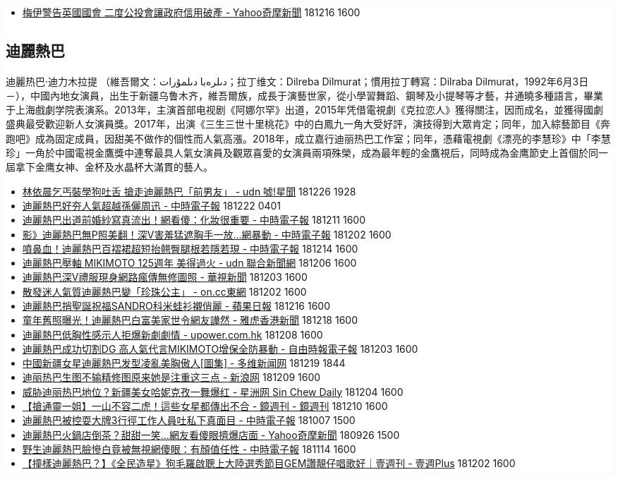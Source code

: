 - [梅伊警告英國國會 二度公投會讓政府信用破產 - Yahoo奇摩新聞](https://tw.news.yahoo.com/%E6%A2%85%E4%BC%8A%E8%AD%A6%E5%91%8A%E8%8B%B1%E5%9C%8B%E5%9C%8B%E6%9C%83-%E4%BA%8C%E5%BA%A6%E5%85%AC%E6%8A%95%E6%9C%83%E8%AE%93%E6%94%BF%E5%BA%9C%E4%BF%A1%E7%94%A8%E7%A0%B4%E7%94%A2-031544897.html "梅伊警告英國國會 二度公投會讓政府信用破產 - Yahoo奇摩新聞") 181216 1600

## 迪麗熱巴

迪麗热巴·迪力木拉提
（維吾爾文：دىلرەبا دىلمۇرات‎；拉丁维文：Dilreba Dilmurat‎；慣用拉丁轉寫：Dilraba Dilmurat‎，1992年6月3日－），中國內地女演員，出生于新疆乌鲁木齐，維吾爾族，成長于演藝世家，從小學習舞蹈、鋼琴及小提琴等才藝，并通曉多種語言，畢業于上海戲劇学院表演系。2013年，主演首部电视剧《阿娜尔罕》出道，2015年凭借電視劇《克拉恋人》獲得關注，因而成名，並獲得國劇盛典最受歡迎新人女演員獎。2017年，出演《三生三世十里桃花》中的白鳳九一角大受好評，演技得到大眾肯定；同年，加入綜藝節目《奔跑吧》成為固定成員，因甜美不做作的個性而人氣高漲。2018年，成立嘉行迪丽热巴工作室；同年，憑藉電視劇《漂亮的李慧珍》中「李慧珍」一角於中國電視金鷹獎中連奪最具人氣女演員及觀眾喜愛的女演員兩項殊榮，成為最年輕的金鷹視后，同時成為金鹰節史上首個於同一屆拿下金鹰女神、金杯及水晶杯大滿貫的藝人。
- [林依晨乞丐裝學狗吐舌 搶走迪麗熱巴「前男友」 - udn 噓!星聞](https://stars.udn.com/star/story/10091/3559621 "林依晨乞丐裝學狗吐舌 搶走迪麗熱巴「前男友」 - udn 噓!星聞") 181226 1928
- [迪麗熱巴好夯人氣超越孫儷周迅 - 中時電子報](https://www.chinatimes.com/newspapers/20181222000715-260112 "迪麗熱巴好夯人氣超越孫儷周迅 - 中時電子報") 181222 0401
- [迪麗熱巴出道前婚紗寫真流出！網看傻：化妝很重要 - 中時電子報](https://www.chinatimes.com/realtimenews/20181211003616-260404 "迪麗熱巴出道前婚紗寫真流出！網看傻：化妝很重要 - 中時電子報") 181211 1600
- [影》迪麗熱巴無P照美翻！深V害羞猛遮胸手一放...網暴動 - 中時電子報](https://www.chinatimes.com/realtimenews/20181202000044-260404 "影》迪麗熱巴無P照美翻！深V害羞猛遮胸手一放...網暴動 - 中時電子報") 181202 1600
- [噴鼻血！迪麗熱巴百褶裙超短抬翹臀腿根若隱若現 - 中時電子報](https://www.chinatimes.com/realtimenews/20181214001854-260404 "噴鼻血！迪麗熱巴百褶裙超短抬翹臀腿根若隱若現 - 中時電子報") 181214 1600
- [迪麗熱巴壓軸 MIKIMOTO 125週年 美得過火 - udn 聯合新聞網](https://udn.com/news/story/7270/3522731 "迪麗熱巴壓軸 MIKIMOTO 125週年 美得過火 - udn 聯合新聞網") 181206 1600
- [迪麗熱巴深V禮服現身網路瘋傳無修圖照 - 華視新聞](https://news.cts.com.tw/cts/entertain/201812/201812031944758.html "迪麗熱巴深V禮服現身網路瘋傳無修圖照 - 華視新聞") 181203 1600
- [散發迷人氣質迪麗熱巴變「珍珠公主」 - on.cc東網](https://hk.on.cc/hk/bkn/cnt/entertainment/20181202/bkn-20181202163222012-1202_00862_001.html "散發迷人氣質迪麗熱巴變「珍珠公主」 - on.cc東網") 181202 1600
- [迪麗熱巴捎聖誕祝福SANDRO科米蛙衫襯俏麗 - 蘋果日報](https://tw.appledaily.com/new/realtime/20181216/1484502/ "迪麗熱巴捎聖誕祝福SANDRO科米蛙衫襯俏麗 - 蘋果日報") 181216 1600
- [童年舊照曝光！迪麗熱巴白富美家世令網友譁然 - 雅虎香港新聞](https://hk.style.yahoo.com/%E7%AB%A5%E5%B9%B4%E8%88%8A%E7%85%A7%E6%9B%9D%E5%85%89-%E8%BF%AA%E9%BA%97%E7%86%B1%E5%B7%B4%E7%99%BD%E5%AF%8C%E7%BE%8E%E5%AE%B6%E4%B8%96%E4%BB%A4%E7%B6%B2%E5%8F%8B%E8%AD%81%E7%84%B6-033000906.html "童年舊照曝光！迪麗熱巴白富美家世令網友譁然 - 雅虎香港新聞") 181218 1600
- [迪麗熱巴低胸性感示人拒爆新劇劇情 - upower.com.hk](https://www.upower.com.hk/article/309973-%E8%BF%AA%E9%BA%97%E7%86%B1%E5%B7%B4%E4%BD%8E%E8%83%B8%E6%80%A7%E6%84%9F%E7%A4%BA%E4%BA%BA-%E6%8B%92%E7%88%86%E6%96%B0%E5%8A%87%E5%8A%87%E6%83%85 "迪麗熱巴低胸性感示人拒爆新劇劇情 - upower.com.hk") 181208 1600
- [迪麗熱巴成功切割DG 高人氣代言MIKIMOTO增保全防暴動 - 自由時報電子報](http://ent.ltn.com.tw/news/breakingnews/2631496 "迪麗熱巴成功切割DG 高人氣代言MIKIMOTO增保全防暴動 - 自由時報電子報") 181203 1600
- [中國新疆女星迪麗熱巴发型凌亂美胸傲人[圖集] - 多维新闻网](http://news.dwnews.com/china/big5/photo/2018-12-19/60106381.html "中國新疆女星迪麗熱巴发型凌亂美胸傲人[圖集] - 多维新闻网") 181219 1844
- [迪丽热巴生图不输精修图原来她是注重这三点 - 新浪网](http://fashion.sina.com.cn/d/2018-12-09/0038/doc-ihmutuec7068828.shtml "迪丽热巴生图不输精修图原来她是注重这三点 - 新浪网") 181209 1600
- [威胁迪丽热巴地位？新疆美女哈妮克孜一舞爆红 - 星洲网 Sin Chew Daily](http://www.sinchew.com.my/node/1818305 "威胁迪丽热巴地位？新疆美女哈妮克孜一舞爆红 - 星洲网 Sin Chew Daily") 181204 1600
- [【搶通靈一姐】一山不容二虎！這些女星都傳出不合 - 鏡週刊 - 鏡週刊](https://www.mirrormedia.mg/story/20181210ent008 "【搶通靈一姐】一山不容二虎！這些女星都傳出不合 - 鏡週刊 - 鏡週刊") 181210 1600
- [迪麗熱巴被控耍大牌3行徑工作人員吐私下真面目 - 中時電子報](https://www.chinatimes.com/realtimenews/20181007001803-260404 "迪麗熱巴被控耍大牌3行徑工作人員吐私下真面目 - 中時電子報") 181007 1500
- [迪麗熱巴火鍋店倒茶？甜甜一笑…網友看傻眼擠爆店面 - Yahoo奇摩新聞](https://tw.news.yahoo.com/%E8%BF%AA%E9%BA%97%E7%86%B1%E5%B7%B4%E7%81%AB%E9%8D%8B%E5%BA%97%E5%80%92%E8%8C%B6-%E7%94%9C%E7%94%9C-%E7%AC%91-%E7%B6%B2%E5%8F%8B%E7%9C%8B%E5%82%BB%E7%9C%BC%E6%93%A0%E7%88%86%E5%BA%97%E9%9D%A2-073000624.html "迪麗熱巴火鍋店倒茶？甜甜一笑…網友看傻眼擠爆店面 - Yahoo奇摩新聞") 180926 1500
- [野生迪麗熱巴臉慘白竟被無視網傻眼：有顏值任性 - 中時電子報](https://www.chinatimes.com/realtimenews/20181114001415-260404 "野生迪麗熱巴臉慘白竟被無視網傻眼：有顏值任性 - 中時電子報") 181114 1600
- [【撞樣迪麗熱巴？】《全民造星》狗毛羅啟聰上大陸選秀節目GEM讚靚仔唱歌好｜壹週刊 - 壹週Plus](https://nextplus.nextmedia.com/news/latest/20181202/640703 "【撞樣迪麗熱巴？】《全民造星》狗毛羅啟聰上大陸選秀節目GEM讚靚仔唱歌好｜壹週刊 - 壹週Plus") 181202 1600

